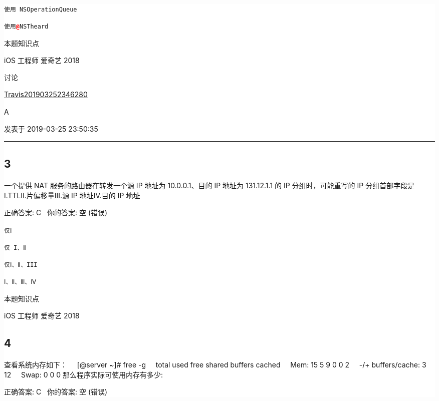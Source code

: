 ```cpp
使用 NSOperationQueue
```

```cpp
使用@NSTheard
```

本题知识点

iOS 工程师 爱奇艺 2018

讨论

[Travis201903252346280](https://www.nowcoder.com/profile/180372870)

A

发表于 2019-03-25 23:50:35

* * *

## 3

一个提供 NAT 服务的路由器在转发一个源 IP 地址为 10.0.0.1、目的 IP 地址为 131.12.1.1 的 IP 分组时，可能重写的 IP 分组首部字段是Ⅰ.TTLⅡ.片偏移量Ⅲ.源 IP 地址Ⅳ.目的 IP 地址

正确答案: C   你的答案: 空 (错误)

```cpp
仅Ⅰ
```

```cpp
仅 I、Ⅱ
```

```cpp
仅Ⅰ、Ⅱ、III
```

```cpp
Ⅰ、Ⅱ、Ⅲ、Ⅳ
```

本题知识点

iOS 工程师 爱奇艺 2018

## 4

查看系统内存如下：
    [@server ~]# free -g
    total used free shared buffers cached
    Mem: 15 5 9 0 0 2
    -/+ buffers/cache: 3 12
    Swap: 0 0 0
那么程序实际可使用内存有多少:

正确答案: C   你的答案: 空 (错误)
